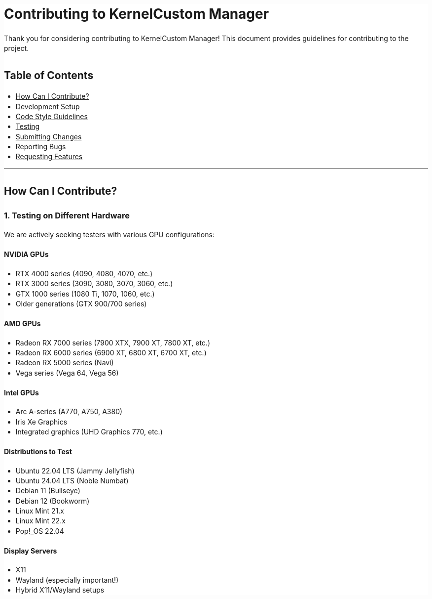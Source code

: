 # Contributing to KernelCustom Manager

Thank you for considering contributing to KernelCustom Manager! This document provides guidelines for contributing to the project.

## Table of Contents
- [How Can I Contribute?](#how-can-i-contribute)
- [Development Setup](#development-setup)
- [Code Style Guidelines](#code-style-guidelines)
- [Testing](#testing)
- [Submitting Changes](#submitting-changes)
- [Reporting Bugs](#reporting-bugs)
- [Requesting Features](#requesting-features)

---

## How Can I Contribute?

### 1. Testing on Different Hardware
We are actively seeking testers with various GPU configurations:

#### NVIDIA GPUs
- RTX 4000 series (4090, 4080, 4070, etc.)
- RTX 3000 series (3090, 3080, 3070, 3060, etc.)
- GTX 1000 series (1080 Ti, 1070, 1060, etc.)
- Older generations (GTX 900/700 series)

#### AMD GPUs
- Radeon RX 7000 series (7900 XTX, 7900 XT, 7800 XT, etc.)
- Radeon RX 6000 series (6900 XT, 6800 XT, 6700 XT, etc.)
- Radeon RX 5000 series (Navi)
- Vega series (Vega 64, Vega 56)

#### Intel GPUs
- Arc A-series (A770, A750, A380)
- Iris Xe Graphics
- Integrated graphics (UHD Graphics 770, etc.)

#### Distributions to Test
- Ubuntu 22.04 LTS (Jammy Jellyfish)
- Ubuntu 24.04 LTS (Noble Numbat)
- Debian 11 (Bullseye)
- Debian 12 (Bookworm)
- Linux Mint 21.x
- Linux Mint 22.x
- Pop!_OS 22.04

#### Display Servers
- X11
- Wayland (especially important!)
- Hybrid X11/Wayland setups
